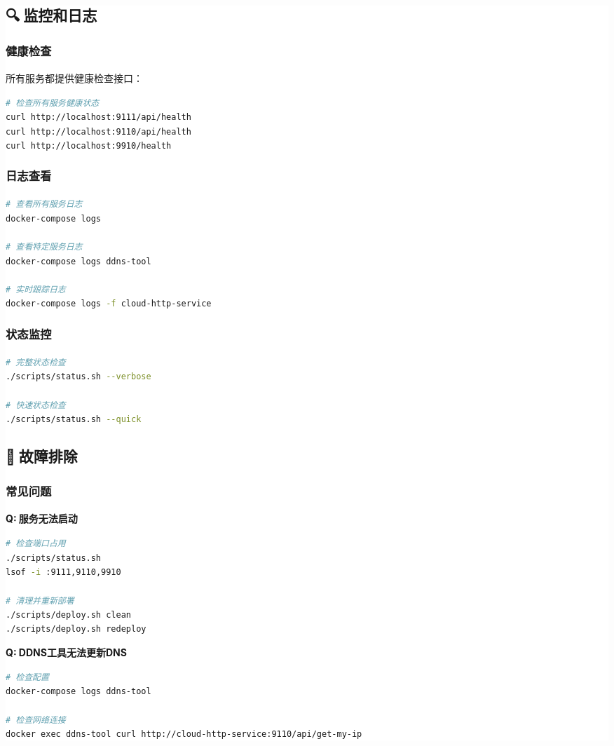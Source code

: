 ## 🔍 监控和日志

### 健康检查

所有服务都提供健康检查接口：

```bash
# 检查所有服务健康状态
curl http://localhost:9111/api/health
curl http://localhost:9110/api/health  
curl http://localhost:9910/health
```

### 日志查看

```bash
# 查看所有服务日志
docker-compose logs

# 查看特定服务日志
docker-compose logs ddns-tool

# 实时跟踪日志
docker-compose logs -f cloud-http-service
```

### 状态监控

```bash
# 完整状态检查
./scripts/status.sh --verbose

# 快速状态检查  
./scripts/status.sh --quick
```

## 🚨 故障排除

### 常见问题

**Q: 服务无法启动**
```bash
# 检查端口占用
./scripts/status.sh
lsof -i :9111,9110,9910

# 清理并重新部署
./scripts/deploy.sh clean
./scripts/deploy.sh redeploy
```

**Q: DDNS工具无法更新DNS**
```bash
# 检查配置
docker-compose logs ddns-tool

# 检查网络连接
docker exec ddns-tool curl http://cloud-http-service:9110/api/get-my-ip
```
